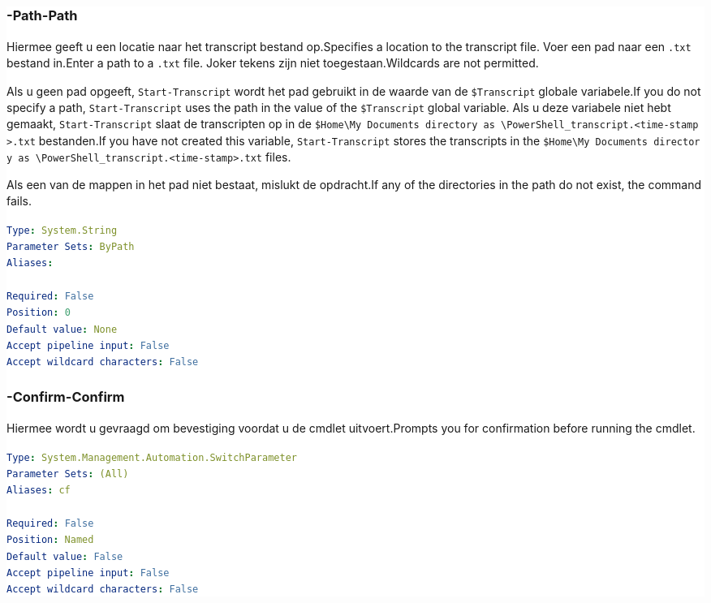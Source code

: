 ### <span data-ttu-id="d8a7d-148">-Path</span><span class="sxs-lookup"><span data-stu-id="d8a7d-148">-Path</span></span>

<span data-ttu-id="d8a7d-149">Hiermee geeft u een locatie naar het transcript bestand op.</span><span class="sxs-lookup"><span data-stu-id="d8a7d-149">Specifies a location to the transcript file.</span></span> <span data-ttu-id="d8a7d-150">Voer een pad naar een `.txt` bestand in.</span><span class="sxs-lookup"><span data-stu-id="d8a7d-150">Enter a path to a `.txt` file.</span></span> <span data-ttu-id="d8a7d-151">Joker tekens zijn niet toegestaan.</span><span class="sxs-lookup"><span data-stu-id="d8a7d-151">Wildcards are not permitted.</span></span>

<span data-ttu-id="d8a7d-152">Als u geen pad opgeeft, `Start-Transcript` wordt het pad gebruikt in de waarde van de `$Transcript` globale variabele.</span><span class="sxs-lookup"><span data-stu-id="d8a7d-152">If you do not specify a path, `Start-Transcript` uses the path in the value of the `$Transcript` global variable.</span></span> <span data-ttu-id="d8a7d-153">Als u deze variabele niet hebt gemaakt, `Start-Transcript` slaat de transcripten op in de `$Home\My Documents directory as \PowerShell_transcript.<time-stamp>.txt` bestanden.</span><span class="sxs-lookup"><span data-stu-id="d8a7d-153">If you have not created this variable, `Start-Transcript` stores the transcripts in the `$Home\My Documents directory as \PowerShell_transcript.<time-stamp>.txt` files.</span></span>

<span data-ttu-id="d8a7d-154">Als een van de mappen in het pad niet bestaat, mislukt de opdracht.</span><span class="sxs-lookup"><span data-stu-id="d8a7d-154">If any of the directories in the path do not exist, the command fails.</span></span>

```yaml
Type: System.String
Parameter Sets: ByPath
Aliases:

Required: False
Position: 0
Default value: None
Accept pipeline input: False
Accept wildcard characters: False
```

### <span data-ttu-id="d8a7d-155">-Confirm</span><span class="sxs-lookup"><span data-stu-id="d8a7d-155">-Confirm</span></span>

<span data-ttu-id="d8a7d-156">Hiermee wordt u gevraagd om bevestiging voordat u de cmdlet uitvoert.</span><span class="sxs-lookup"><span data-stu-id="d8a7d-156">Prompts you for confirmation before running the cmdlet.</span></span>

```yaml
Type: System.Management.Automation.SwitchParameter
Parameter Sets: (All)
Aliases: cf

Required: False
Position: Named
Default value: False
Accept pipeline input: False
Accept wildcard characters: False
```
